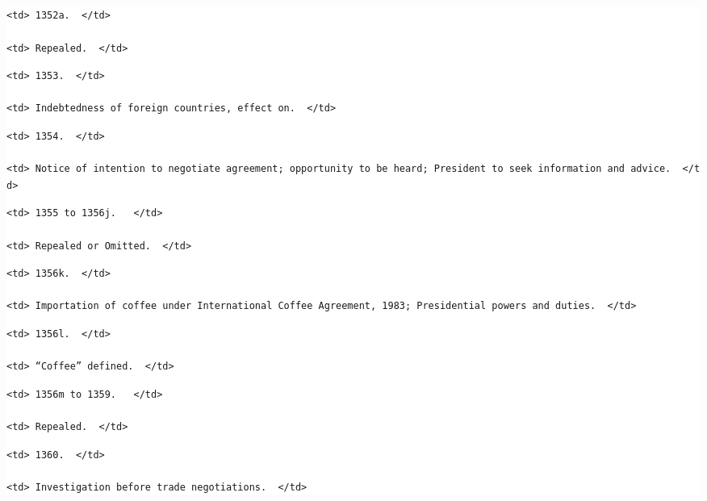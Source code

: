   <tr>

    <td> 1352a.  </td>

    <td> Repealed.  </td>

  </tr>

  <tr>

    <td> 1353.  </td>

    <td> Indebtedness of foreign countries, effect on.  </td>

  </tr>

  <tr>

    <td> 1354.  </td>

    <td> Notice of intention to negotiate agreement; opportunity to be heard; President to seek information and advice.  </td>

  </tr>

  <tr>

    <td> 1355 to 1356j.   </td>

    <td> Repealed or Omitted.  </td>

  </tr>

  <tr>

    <td> 1356k.  </td>

    <td> Importation of coffee under International Coffee Agreement, 1983; Presidential powers and duties.  </td>

  </tr>

  <tr>

    <td> 1356l.  </td>

    <td> “Coffee” defined.  </td>

  </tr>

  <tr>

    <td> 1356m to 1359.   </td>

    <td> Repealed.  </td>

  </tr>

  <tr>

    <td> 1360.  </td>

    <td> Investigation before trade negotiations.  </td>

  </tr>
